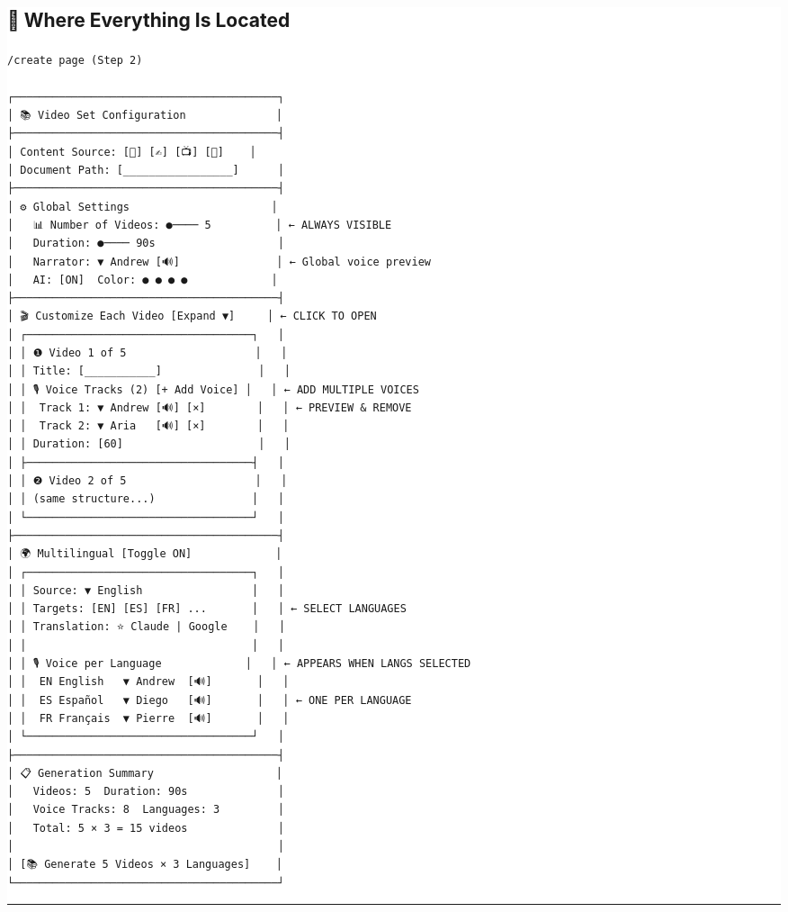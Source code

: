 
## 📸 Where Everything Is Located

```
/create page (Step 2)

┌─────────────────────────────────────────┐
│ 📚 Video Set Configuration              │
├─────────────────────────────────────────┤
│ Content Source: [📄] [✍️] [📺] [📝]    │
│ Document Path: [_________________]      │
├─────────────────────────────────────────┤
│ ⚙️ Global Settings                      │
│   📊 Number of Videos: ●──── 5          │ ← ALWAYS VISIBLE
│   Duration: ●──── 90s                   │
│   Narrator: ▼ Andrew [🔊]               │ ← Global voice preview
│   AI: [ON]  Color: ● ● ● ●             │
├─────────────────────────────────────────┤
│ 🎬 Customize Each Video [Expand ▼]     │ ← CLICK TO OPEN
│ ┌───────────────────────────────────┐   │
│ │ ❶ Video 1 of 5                    │   │
│ │ Title: [___________]               │   │
│ │ 🎙️ Voice Tracks (2) [+ Add Voice] │   │ ← ADD MULTIPLE VOICES
│ │  Track 1: ▼ Andrew [🔊] [×]        │   │ ← PREVIEW & REMOVE
│ │  Track 2: ▼ Aria   [🔊] [×]        │   │
│ │ Duration: [60]                     │   │
│ ├───────────────────────────────────┤   │
│ │ ❷ Video 2 of 5                    │   │
│ │ (same structure...)               │   │
│ └───────────────────────────────────┘   │
├─────────────────────────────────────────┤
│ 🌍 Multilingual [Toggle ON]             │
│ ┌───────────────────────────────────┐   │
│ │ Source: ▼ English                 │   │
│ │ Targets: [EN] [ES] [FR] ...       │   │ ← SELECT LANGUAGES
│ │ Translation: ⭐ Claude | Google    │   │
│ │                                   │   │
│ │ 🎙️ Voice per Language             │   │ ← APPEARS WHEN LANGS SELECTED
│ │  EN English   ▼ Andrew  [🔊]       │   │
│ │  ES Español   ▼ Diego   [🔊]       │   │ ← ONE PER LANGUAGE
│ │  FR Français  ▼ Pierre  [🔊]       │   │
│ └───────────────────────────────────┘   │
├─────────────────────────────────────────┤
│ 📋 Generation Summary                   │
│   Videos: 5  Duration: 90s              │
│   Voice Tracks: 8  Languages: 3         │
│   Total: 5 × 3 = 15 videos              │
│                                         │
│ [📚 Generate 5 Videos × 3 Languages]    │
└─────────────────────────────────────────┘
```

---